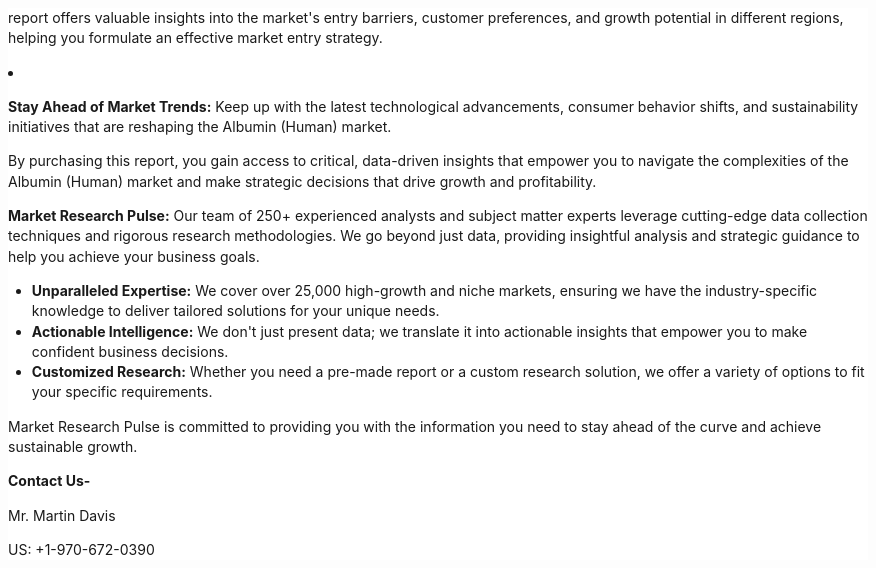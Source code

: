 report offers valuable insights into the market's entry barriers, customer preferences, and growth potential in different regions, helping you formulate an effective market entry strategy.</p></li><li><p><strong>Stay Ahead of Market Trends:</strong> Keep up with the latest technological advancements, consumer behavior shifts, and sustainability initiatives that are reshaping the Albumin (Human) market.</p></li></ol><p>By purchasing this report, you gain access to critical, data-driven insights that empower you to navigate the complexities of the Albumin (Human) market and make strategic decisions that drive growth and profitability.</p><p><strong>Market Research Pulse:</strong>&nbsp;Our team of 250+ experienced analysts and subject matter experts leverage cutting-edge data collection techniques and rigorous research methodologies. We go beyond just data, providing insightful analysis and strategic guidance to help you achieve your business goals.</p><ul><li><strong>Unparalleled Expertise:</strong>&nbsp;We cover over 25,000 high-growth and niche markets, ensuring we have the industry-specific knowledge to deliver tailored solutions for your unique needs.</li><li><strong>Actionable Intelligence:</strong>&nbsp;We don't just present data; we translate it into actionable insights that empower you to make confident business decisions.</li><li><strong>Customized Research:</strong>&nbsp;Whether you need a pre-made report or a custom research solution, we offer a variety of options to fit your specific requirements.</li></ul><p>Market Research Pulse is committed to providing you with the information you need to stay ahead of the curve and achieve sustainable growth.</p><p><strong>Contact Us-</strong></p><p>Mr. Martin Davis</p><p>US: +1-970-672-0390</p>
